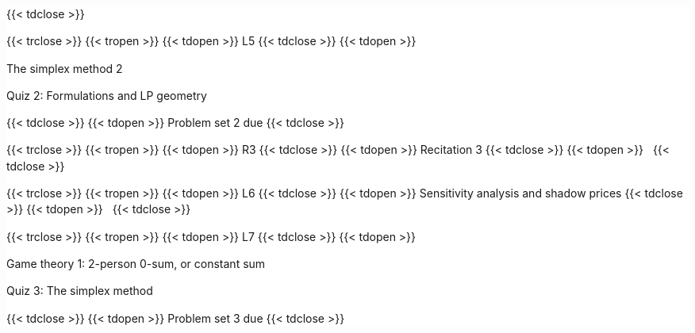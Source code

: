 {{< tdclose >}}

{{< trclose >}}
{{< tropen >}}
{{< tdopen >}}
L5
{{< tdclose >}}
{{< tdopen >}}


The simplex method 2

Quiz 2: Formulations and LP geometry


{{< tdclose >}}
{{< tdopen >}}
Problem set 2 due
{{< tdclose >}}

{{< trclose >}}
{{< tropen >}}
{{< tdopen >}}
R3
{{< tdclose >}}
{{< tdopen >}}
Recitation 3
{{< tdclose >}}
{{< tdopen >}}
 
{{< tdclose >}}

{{< trclose >}}
{{< tropen >}}
{{< tdopen >}}
L6
{{< tdclose >}}
{{< tdopen >}}
Sensitivity analysis and shadow prices
{{< tdclose >}}
{{< tdopen >}}
 
{{< tdclose >}}

{{< trclose >}}
{{< tropen >}}
{{< tdopen >}}
L7
{{< tdclose >}}
{{< tdopen >}}


Game theory 1: 2-person 0-sum, or constant sum

Quiz 3: The simplex method


{{< tdclose >}}
{{< tdopen >}}
Problem set 3 due
{{< tdclose >}}
